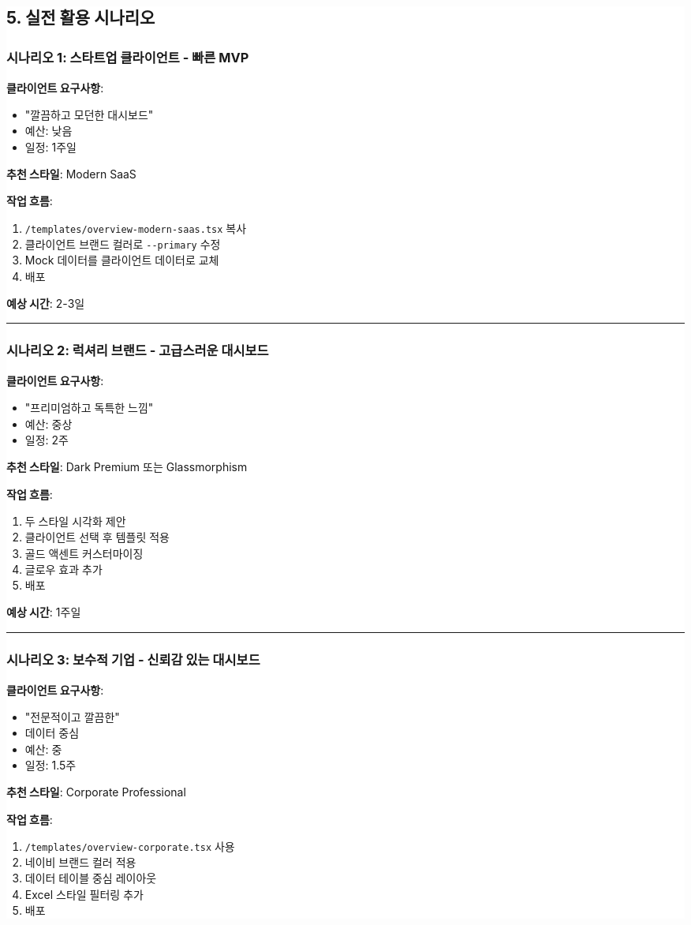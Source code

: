 
## 5. 실전 활용 시나리오

### 시나리오 1: 스타트업 클라이언트 - 빠른 MVP

**클라이언트 요구사항**:
- "깔끔하고 모던한 대시보드"
- 예산: 낮음
- 일정: 1주일

**추천 스타일**: Modern SaaS

**작업 흐름**:
1. `/templates/overview-modern-saas.tsx` 복사
2. 클라이언트 브랜드 컬러로 `--primary` 수정
3. Mock 데이터를 클라이언트 데이터로 교체
4. 배포

**예상 시간**: 2-3일

---

### 시나리오 2: 럭셔리 브랜드 - 고급스러운 대시보드

**클라이언트 요구사항**:
- "프리미엄하고 독특한 느낌"
- 예산: 중상
- 일정: 2주

**추천 스타일**: Dark Premium 또는 Glassmorphism

**작업 흐름**:
1. 두 스타일 시각화 제안
2. 클라이언트 선택 후 템플릿 적용
3. 골드 액센트 커스터마이징
4. 글로우 효과 추가
5. 배포

**예상 시간**: 1주일

---

### 시나리오 3: 보수적 기업 - 신뢰감 있는 대시보드

**클라이언트 요구사항**:
- "전문적이고 깔끔한"
- 데이터 중심
- 예산: 중
- 일정: 1.5주

**추천 스타일**: Corporate Professional

**작업 흐름**:
1. `/templates/overview-corporate.tsx` 사용
2. 네이비 브랜드 컬러 적용
3. 데이터 테이블 중심 레이아웃
4. Excel 스타일 필터링 추가
5. 배포

